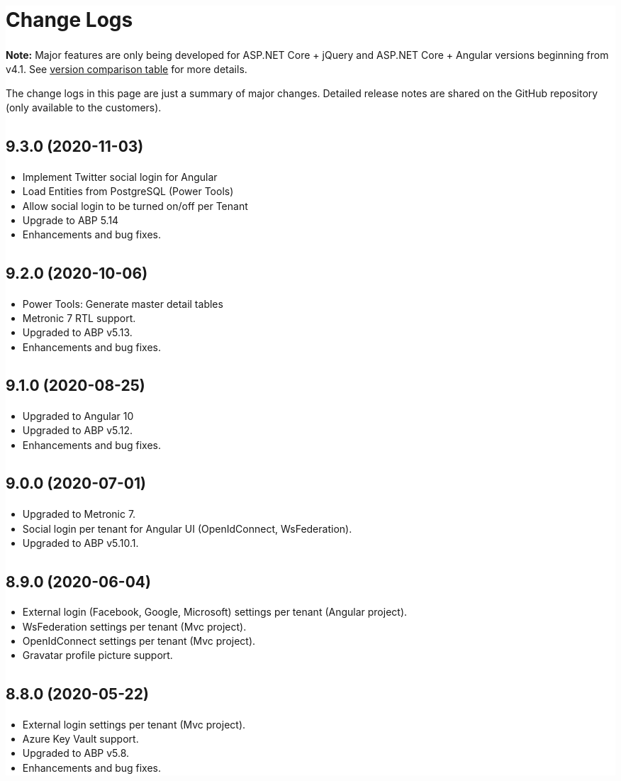 # Change Logs

**Note:** Major features are only being developed for ASP.NET Core +
jQuery and ASP.NET Core + Angular versions beginning from v4.1. See
[version comparison table](Version-Differences.md) for more details.

The change logs in this page are just a summary of major changes. Detailed release notes are shared on the GitHub repository (only available to the customers).

## 9.3.0 (2020-11-03)

* Implement Twitter social login for Angular
* Load Entities from PostgreSQL (Power Tools)
* Allow social login to be turned on/off per Tenant
* Upgrade to ABP 5.14
* Enhancements and bug fixes.

## 9.2.0 (2020-10-06)

* Power Tools: Generate master detail tables
* Metronic 7 RTL support.
* Upgraded to ABP v5.13.
* Enhancements and bug fixes.

## 9.1.0 (2020-08-25)

* Upgraded to Angular 10
* Upgraded to ABP v5.12.
* Enhancements and bug fixes.

## 9.0.0 (2020-07-01)

* Upgraded to Metronic 7.
* Social login per tenant for Angular UI (OpenIdConnect, WsFederation).
* Upgraded to ABP v5.10.1.

## 8.9.0 (2020-06-04)

* External login (Facebook, Google, Microsoft) settings per tenant (Angular project).
* WsFederation settings per tenant (Mvc project).
* OpenIdConnect settings per tenant (Mvc project).
* Gravatar profile picture support.

## 8.8.0 (2020-05-22)

* External login settings per tenant (Mvc project).
* Azure Key Vault support.
* Upgraded to ABP v5.8.
* Enhancements and bug fixes.
